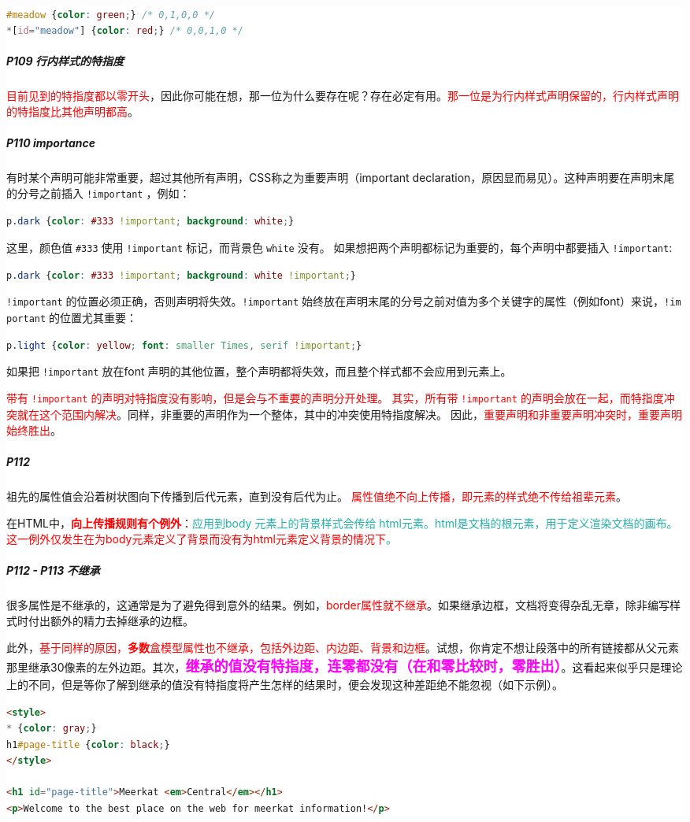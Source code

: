 ```css
#meadow {color: green;} /* 0,1,0,0 */
*[id="meadow"] {color: red;} /* 0,0,1,0 */
```



##### P109 行内样式的特指度

<font color=FF0000>目前见到的特指度都以零开头</font>，因此你可能在想，那一位为什么要存在呢？存在必定有用。<font color=FF0000>那一位是为行内样式声明保留的，行内样式声明的特指度比其他声明都高</font>。 



##### P110 importance

有时某个声明可能非常重要，超过其他所有声明，CSS称之为重要声明（important declaration，原因显而易见）。这种声明要在声明末尾的分号之前插入 `!important` ，例如：

```css
p.dark {color: #333 !important; background: white;}
```

这里，颜色值 `#333` 使用 `!important` 标记，而背景色 `white` 没有。 如果想把两个声明都标记为重要的，每个声明中都要插入 `!important`:

```css
p.dark {color: #333 !important; background: white !important;}
```

`!important` 的位置必须正确，否则声明将失效。`!important` 始终放在声明末尾的分号之前对值为多个关键字的属性（例如font）来说，`!important` 的位置尤其重要：

```css
p.light {color: yellow; font: smaller Times, serif !important;}
```

如果把 `!important` 放在font 声明的其他位置，整个声明都将失效，而且整个样式都不会应用到元素上。

<font color=FF0000>带有 `!important` 的声明对特指度没有影响，但是会与不重要的声明分开处理。 其实，所有带 `!important` 的声明会放在一起，而特指度冲突就在这个范围内解决</font>。同样，非重要的声明作为一个整体，其中的冲突使用特指度解决。 因此，<font color=FF0000>重要声明和非重要声明冲突时，重要声明始终胜出</font>。



##### P112

祖先的属性值会沿着树状图向下传播到后代元素，直到没有后代为止。 <font color=FF0000>属性值绝不向上传播，即元素的样式绝不传给祖辈元素</font>。

在HTML中，**<font color=FF0000>向上传播规则有个例外</font>**：<font color=LightSeaGreen>应用到body 元素上的背景样式会传给 html元素。html是文档的根元素，用于定义渲染文档的画布。<font color=FF0000>这一例外仅发生在为body元素定义了背景而没有为html元素定义背景的情况下</font>。</font>



##### P112 - P113 不继承

很多属性是不继承的，这通常是为了避免得到意外的结果。例如，<font color=FF0000>border属性就不继承</font>。如果继承边框，文档将变得杂乱无章，除非编写样式时付出额外的精力去掉继承的边框。

此外，<font color=FF0000>基于同样的原因，**多数**盒模型属性也不继承，包括外边距、内边距、背景和边框</font>。试想，你肯定不想让段落中的所有链接都从父元素那里继承30像素的左外边距。其次，<font color=fuchsia size="4">**继承的值没有特指度，连零都没有（在和零比较时，零胜出）**</font>。这看起来似乎只是理论上的不同，但是等你了解到继承的值没有特指度将产生怎样的结果时，便会发现这种差距绝不能忽视（如下示例）。

```html
<style>
* {color: gray;}
h1#page-title {color: black;}
</style>

<h1 id="page-title">Meerkat <em>Central</em></h1>
<p>Welcome to the best place on the web for meerkat information!</p>
```
